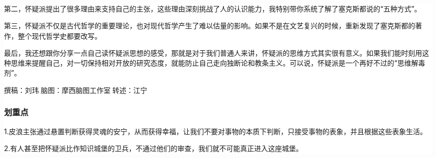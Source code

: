 第二，怀疑派提出了很多理由来支持自己的主张，这些理由深刻挑战了人的认识能力，我特别带你系统了解了塞克斯都说的“五种方式”。

第三，怀疑派不仅是古代哲学的重要理论，也对现代哲学产生了难以估量的影响。如果不是在文艺复兴的时候，重新发现了塞克斯都的著作，整个现代哲学史都要改写。

最后，我还想跟你分享一点自己读怀疑派思想的感受，那就是对于我们普通人来讲，怀疑派的思维方式其实很有意义。如果我们能时刻用这种思维来提醒自己，对一切保持相对开放的研究态度，就能防止自己走向独断论和教条主义。可以说，怀疑派是一个再好不过的“思维解毒剂”。

撰稿：刘玮
脑图：摩西脑图工作室
转述：江宁

### 划重点

 1.皮浪主张通过悬置判断获得灵魂的安宁，从而获得幸福，让我们不要对事物的本质下判断，只接受事物的表象，并且根据这些表象生活。

 2.有人甚至把怀疑派比作知识城堡的卫兵，不通过他们的审查，我们就不可能真正进入这座城堡。

